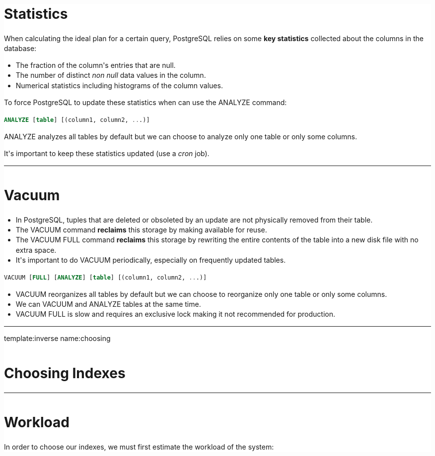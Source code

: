 
# Statistics

When calculating the ideal plan for a certain query, PostgreSQL relies on some **key statistics** collected about the columns in the database:

  * The fraction of the column's entries that are null.
  * The number of distinct *non null* data values in the column.
  * Numerical statistics including histograms of the column values.

To force PostgreSQL to update these statistics when can use the ANALYZE command:

~~~sql
ANALYZE [table] [(column1, column2, ...)]
~~~

ANALYZE analyzes all tables by default but we can choose to analyze only one table or only some columns.

It's important to keep these statistics updated (use a *cron* job).

---

# Vacuum

* In PostgreSQL, tuples that are deleted or obsoleted by an update are not physically removed from their table.
* The VACUUM command **reclaims** this storage by making available for reuse.
* The VACUUM FULL command **reclaims** this storage by rewriting the entire contents of the table into a new disk file with no extra space.
* It's important to do VACUUM periodically, especially on frequently updated tables.

~~~sql
VACUUM [FULL] [ANALYZE] [table] [(column1, column2, ...)]
~~~

* VACUUM reorganizes all tables by default but we can choose to reorganize only one table or only some columns.
* We can VACUUM and ANALYZE tables at the same time.
* VACUUM FULL is slow and requires an exclusive lock making it not recommended for production.

---

template:inverse
name:choosing
# Choosing Indexes

---

# Workload

In order to choose our indexes, we must first estimate the workload of the system:
